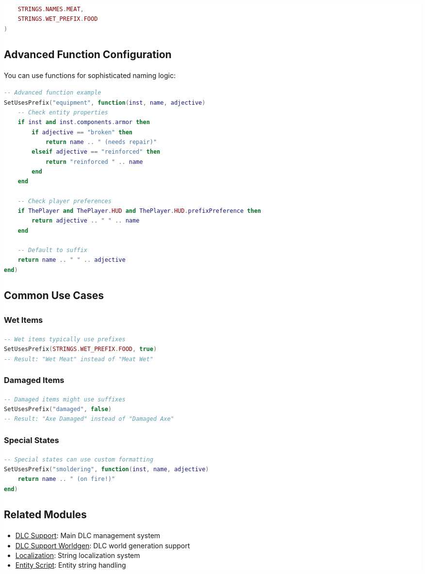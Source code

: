 ```lua
    STRINGS.NAMES.MEAT, 
    STRINGS.WET_PREFIX.FOOD
)
```

## Advanced Function Configuration

You can use functions for sophisticated naming logic:

```lua
-- Advanced function example
SetUsesPrefix("equipment", function(inst, name, adjective)
    -- Check entity properties
    if inst and inst.components.armor then
        if adjective == "broken" then
            return name .. " (needs repair)"
        elseif adjective == "reinforced" then
            return "reinforced " .. name
        end
    end
    
    -- Check player preferences
    if ThePlayer and ThePlayer.HUD and ThePlayer.HUD.prefixPreference then
        return adjective .. " " .. name
    end
    
    -- Default to suffix
    return name .. " " .. adjective
end)
```

## Common Use Cases

### Wet Items
```lua
-- Wet items typically use prefixes
SetUsesPrefix(STRINGS.WET_PREFIX.FOOD, true)
-- Result: "Wet Meat" instead of "Meat Wet"
```

### Damaged Items
```lua
-- Damaged items might use suffixes
SetUsesPrefix("damaged", false)
-- Result: "Axe Damaged" instead of "Damaged Axe"
```

### Special States
```lua
-- Special states can use custom formatting
SetUsesPrefix("smoldering", function(inst, name, adjective)
    return name .. " (on fire!)"
end)
```

## Related Modules

- [DLC Support](./dlcsupport.md): Main DLC management system
- [DLC Support Worldgen](./dlcsupport_worldgen.md): DLC world generation support
- [Localization](./localization.md): String localization system
- [Entity Script](./entityscript.md): Entity string handling
